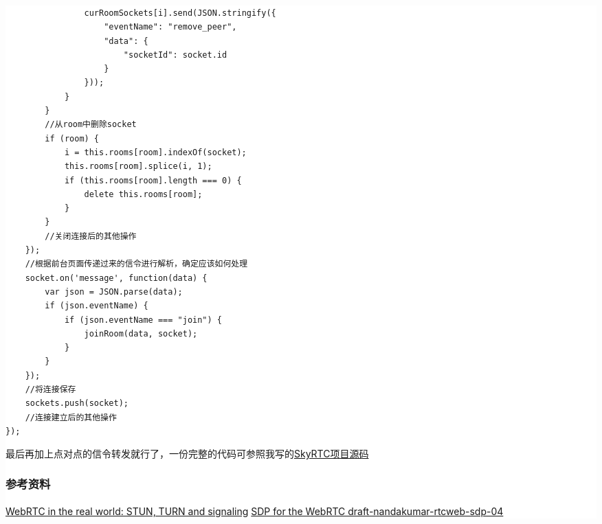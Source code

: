 ```
                curRoomSockets[i].send(JSON.stringify({
                    "eventName": "remove_peer",
                    "data": {
                        "socketId": socket.id
                    }
                }));
            }
        }
        //从room中删除socket
        if (room) {
            i = this.rooms[room].indexOf(socket);
            this.rooms[room].splice(i, 1);
            if (this.rooms[room].length === 0) {
                delete this.rooms[room];
            }
        }
        //关闭连接后的其他操作
    });
    //根据前台页面传递过来的信令进行解析，确定应该如何处理
    socket.on('message', function(data) {
        var json = JSON.parse(data);
        if (json.eventName) {
            if (json.eventName === "join") {
                joinRoom(data, socket);
            }
        }
    });
    //将连接保存
    sockets.push(socket);
    //连接建立后的其他操作
});

```

最后再加上点对点的信令转发就行了，一份完整的代码可参照我写的[SkyRTC项目源码](https://github.com/LingyuCoder/SkyRTC/blob/master/SkyRTC.js)

### 参考资料
[WebRTC in the real world: STUN, TURN and signaling](http://www.html5rocks.com/en/tutorials/webrtc/infrastructure/)
[SDP for the WebRTC draft-nandakumar-rtcweb-sdp-04](https://datatracker.ietf.org/doc/draft-nandakumar-rtcweb-sdp/?include_text=1)
